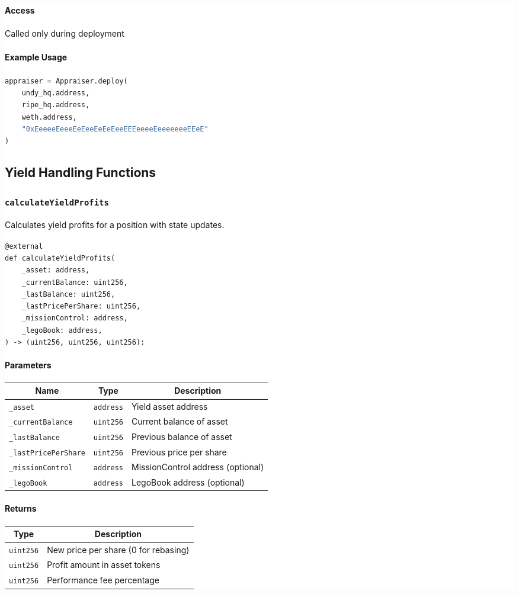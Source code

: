#### Access

Called only during deployment

#### Example Usage
```python
appraiser = Appraiser.deploy(
    undy_hq.address,
    ripe_hq.address,
    weth.address,
    "0xEeeeeEeeeEeEeeEeEeEeeEEEeeeeEeeeeeeeEEeE"
)
```

## Yield Handling Functions

### `calculateYieldProfits`

Calculates yield profits for a position with state updates.

```vyper
@external
def calculateYieldProfits(
    _asset: address,
    _currentBalance: uint256,
    _lastBalance: uint256,
    _lastPricePerShare: uint256,
    _missionControl: address,
    _legoBook: address,
) -> (uint256, uint256, uint256):
```

#### Parameters

| Name | Type | Description |
|------|------|-------------|
| `_asset` | `address` | Yield asset address |
| `_currentBalance` | `uint256` | Current balance of asset |
| `_lastBalance` | `uint256` | Previous balance of asset |
| `_lastPricePerShare` | `uint256` | Previous price per share |
| `_missionControl` | `address` | MissionControl address (optional) |
| `_legoBook` | `address` | LegoBook address (optional) |

#### Returns

| Type | Description |
|------|-------------|
| `uint256` | New price per share (0 for rebasing) |
| `uint256` | Profit amount in asset tokens |
| `uint256` | Performance fee percentage |
